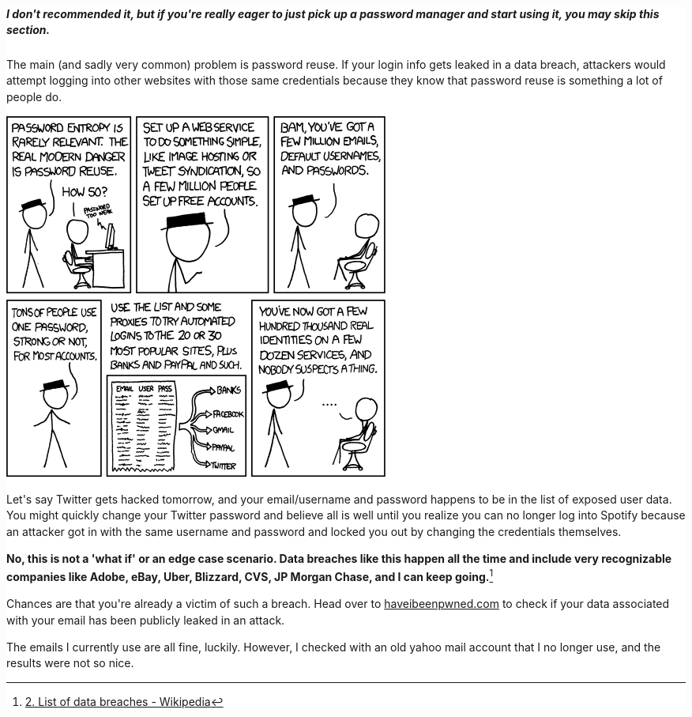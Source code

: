 ##### I don't recommended it, but if you're really eager to just pick up a password manager and start using it, you may skip this section.

The main (and sadly very common) problem is password reuse. If your login info gets leaked in a data breach, attackers would attempt logging into other websites with those same credentials because they know that password reuse is something a lot of people do.

[![](./password_reuse.png)](https://xkcd.com/792/)

Let's say Twitter gets hacked tomorrow, and your email/username and password happens to be in the list of exposed user data. You might quickly change your Twitter password and believe all is well until you realize you can no longer log into Spotify because an attacker got in with the same username and password and locked you out by changing the credentials themselves.

**No, this is not a 'what if' or an edge case scenario. Data breaches like this happen all the time and include very recognizable companies like Adobe, eBay, Uber, Blizzard, CVS, JP Morgan Chase, and I can keep going.**[^2]

Chances are that you're already a victim of such a breach. Head over to [haveibeenpwned.com](https://haveibeenpwned.com/) to check if your data associated with your email has been publicly leaked in an attack.

The emails I currently use are all fine, luckily. However, I checked with an old yahoo mail account that I no longer use, and the results were not so nice.


[^1]: [1. iCloud leaks of celebrity photos - Wikipedia](https://en.wikipedia.org/wiki/ICloud_leaks_of_celebrity_photos)
[^2]: [2. List of data breaches - Wikipedia](https://en.wikipedia.org/wiki/List_of_data_breaches)
[^3]: [3. List of the most common passwords - Wikipedia](https://en.wikipedia.org/wiki/List_of_the_most_common_passwords)
[^4]: [4. Worst Passwords | Time](https://time.com/4639791/worst-passwords-2016/)
[^5]: [5. Blur password manager exposes 2.4M users](https://siliconangle.com/2019/01/03/blur-password-manager-exposes-2-4m-user-details-misconfigured-aws-instance/)
[^6]: [6. Password Manager LastPass Got Breached Hard | Wired](https://www.wired.com/2015/06/hack-brief-password-manager-lastpass-got-breached-hard/)
[^7]: [7. Backing up your on-premises hosted data | Bitwarden Help & Support](https://help.bitwarden.com/article/backup-on-premise/)